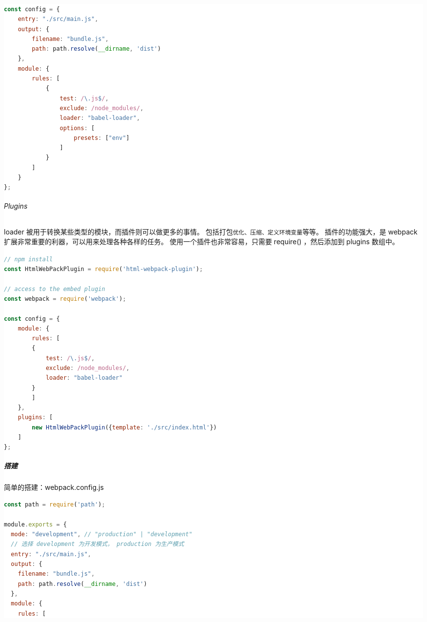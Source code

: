 ```javascript
const config = {
	entry: "./src/main.js",
	output: {
		filename: "bundle.js",
		path: path.resolve(__dirname, 'dist')
	},
	module: {
		rules: [
			{
				test: /\.js$/,
				exclude: /node_modules/,
				loader: "babel-loader",
				options: [
					presets: ["env"]
				]
			}
		]
	}
};
```

###### Plugins
loader 被用于转换某些类型的模块，而插件则可以做更多的事情。
包括打包`优化、压缩、定义环境变量`等等。
插件的功能强大，是 webpack 扩展非常重要的利器，可以用来处理各种各样的任务。
使用一个插件也非常容易，只需要 require() ，然后添加到 plugins 数组中。
```javascript
// npm install
const HtmlWebPackPlugin = require('html-webpack-plugin');

// access to the embed plugin
const webpack = require('webpack');

const config = {
	module: {
		rules: [
		{
			test: /\.js$/,
			exclude: /node_modules/,
			loader: "babel-loader"
		}
		]
	},
	plugins: [
		new HtmlWebPackPlugin({template: './src/index.html'})
	]
};
```

##### 搭建
简单的搭建：webpack.config.js
```javascript
const path = require('path');
 
module.exports = {
  mode: "development", // "production" | "development"
  // 选择 development 为开发模式， production 为生产模式
  entry: "./src/main.js",
  output: {
    filename: "bundle.js",
    path: path.resolve(__dirname, 'dist')
  },
  module: {
    rules: [
```

  [sy]: "kk"
[01]: ./es6-tutorial.jpg "es6"